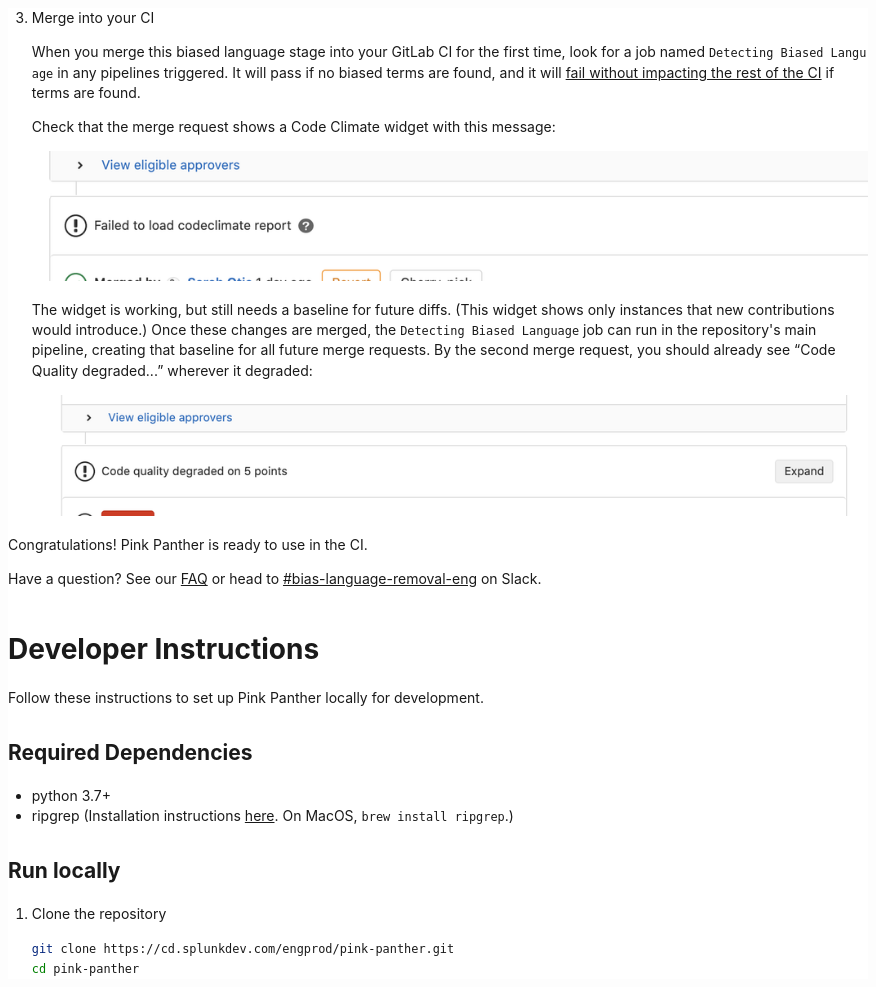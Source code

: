 3. Merge into your CI

    When you merge this biased language stage into your GitLab CI for the first time, look for a job named `Detecting Biased Language` in any pipelines triggered. It will pass if no biased terms are found, and it will [fail without impacting the rest of the CI](https://docs.gitlab.com/ee/ci/yaml/#allow_failure) if terms are found.

    Check that the merge request shows a Code Climate widget with this message:

    ![initial_widget](static/initial_widget.png)

    The widget is working, but still needs a baseline for future diffs. (This widget shows only instances that new contributions would introduce.) Once these changes are merged, the `Detecting Biased Language` job can run in the repository's main pipeline, creating that baseline for all future merge requests. By the second merge request, you should already see “Code Quality degraded...” wherever it degraded:

    ![full_widget](static/full_widget.png)

Congratulations! Pink Panther is ready to use in the CI.

Have a question? See our [FAQ](README.md#frequently-asked-questions) or head to [#bias-language-removal-eng](https://splunk.slack.com/archives/C018QV7J5L2) on Slack.

# Developer Instructions

Follow these instructions to set up Pink Panther locally for development.

## Required Dependencies

-   python 3.7+
-   ripgrep (Installation instructions [here](https://github.com/BurntSushi/ripgrep#installation). On MacOS, `brew install ripgrep`.)

## Run locally

1. Clone the repository

    ```sh
    git clone https://cd.splunkdev.com/engprod/pink-panther.git
    cd pink-panther
    ```

